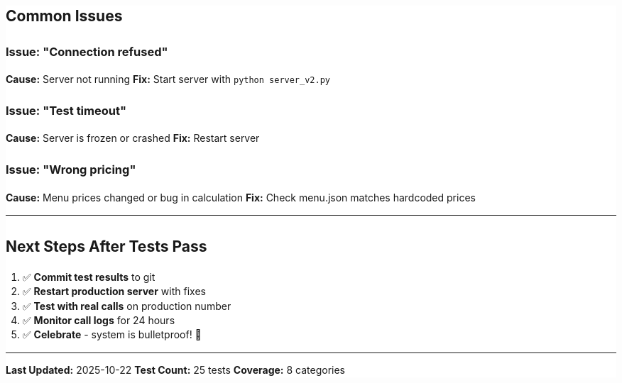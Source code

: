 
## Common Issues

### Issue: "Connection refused"
**Cause:** Server not running
**Fix:** Start server with `python server_v2.py`

### Issue: "Test timeout"
**Cause:** Server is frozen or crashed
**Fix:** Restart server

### Issue: "Wrong pricing"
**Cause:** Menu prices changed or bug in calculation
**Fix:** Check menu.json matches hardcoded prices

---

## Next Steps After Tests Pass

1. ✅ **Commit test results** to git
2. ✅ **Restart production server** with fixes
3. ✅ **Test with real calls** on production number
4. ✅ **Monitor call logs** for 24 hours
5. ✅ **Celebrate** - system is bulletproof! 🎉

---

**Last Updated:** 2025-10-22
**Test Count:** 25 tests
**Coverage:** 8 categories
